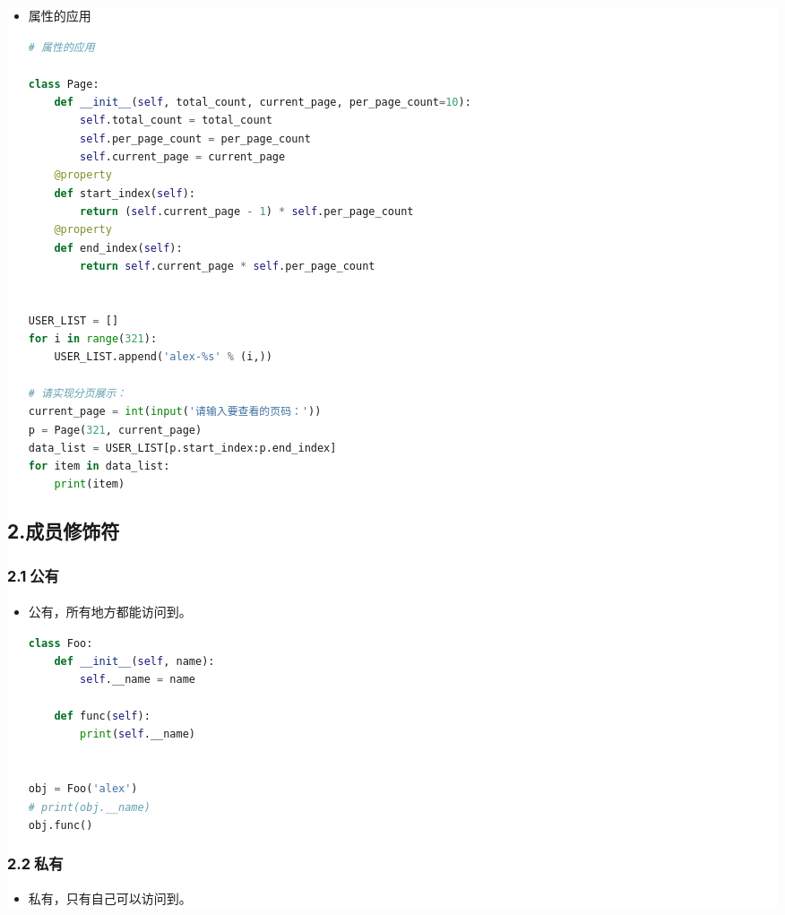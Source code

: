 - 属性的应用

  ```python
  # 属性的应用
  
  class Page:
      def __init__(self, total_count, current_page, per_page_count=10):
          self.total_count = total_count
          self.per_page_count = per_page_count
          self.current_page = current_page
      @property
      def start_index(self):
          return (self.current_page - 1) * self.per_page_count
      @property
      def end_index(self):
          return self.current_page * self.per_page_count
  
  
  USER_LIST = []
  for i in range(321):
      USER_LIST.append('alex-%s' % (i,))
  
  # 请实现分页展示：
  current_page = int(input('请输入要查看的页码：'))
  p = Page(321, current_page)
  data_list = USER_LIST[p.start_index:p.end_index]
  for item in data_list:
      print(item)
  ```

## 2.成员修饰符

### 2.1 公有

- 公有，所有地方都能访问到。

  ```python
  class Foo:
      def __init__(self, name):
          self.__name = name
  
      def func(self):
          print(self.__name)
  
  
  obj = Foo('alex')
  # print(obj.__name)
  obj.func()
  ```

### 2.2 私有

- 私有，只有自己可以访问到。
